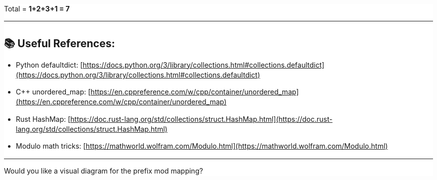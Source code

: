 Total = **1+2+3+1 = 7**

---

## 📚 Useful References:

- Python defaultdict: [https://docs.python.org/3/library/collections.html#collections.defaultdict](https://docs.python.org/3/library/collections.html#collections.defaultdict)
    
- C++ unordered_map: [https://en.cppreference.com/w/cpp/container/unordered_map](https://en.cppreference.com/w/cpp/container/unordered_map)
    
- Rust HashMap: [https://doc.rust-lang.org/std/collections/struct.HashMap.html](https://doc.rust-lang.org/std/collections/struct.HashMap.html)
    
- Modulo math tricks: [https://mathworld.wolfram.com/Modulo.html](https://mathworld.wolfram.com/Modulo.html)
    

---

Would you like a visual diagram for the prefix mod mapping?